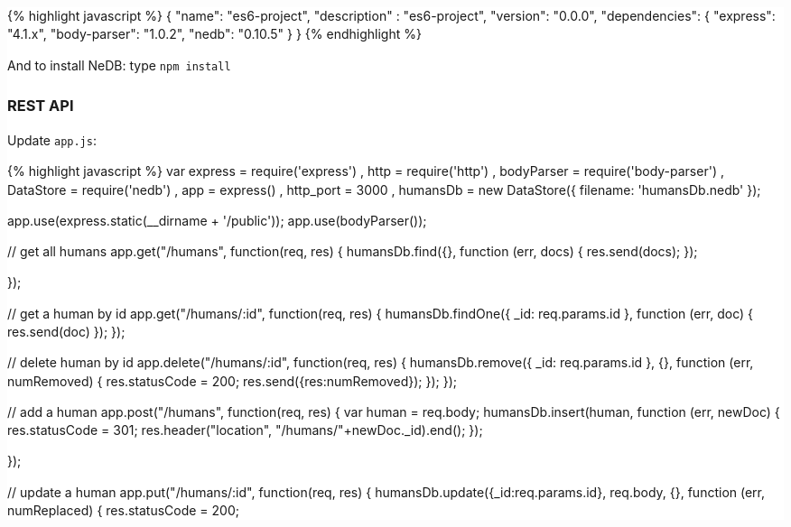 {% highlight javascript %}
{
  "name": "es6-project",
  "description" : "es6-project",
  "version": "0.0.0",
  "dependencies": {
    "express": "4.1.x",
    "body-parser": "1.0.2",
    "nedb": "0.10.5"
  }
}
{% endhighlight %}

And to install NeDB: type `npm install`

### REST API

Update `app.js`:

{% highlight javascript %}
var express = require('express')
  , http = require('http')
  , bodyParser = require('body-parser')
  , DataStore = require('nedb')
  , app = express()
  , http_port = 3000
  , humansDb = new DataStore({ filename: 'humansDb.nedb' });

app.use(express.static(__dirname + '/public'));
app.use(bodyParser());

// get all humans
app.get("/humans", function(req, res) {
  humansDb.find({}, function (err, docs) {
    res.send(docs);
  });

});

// get a human by id
app.get("/humans/:id", function(req, res) {
  humansDb.findOne({ _id: req.params.id }, function (err, doc) {
    res.send(doc)
  });
});

// delete human by id
app.delete("/humans/:id", function(req, res) {
  humansDb.remove({ _id: req.params.id }, {}, function (err, numRemoved) {
    res.statusCode = 200;
    res.send({res:numRemoved});
  });
});

// add a human
app.post("/humans", function(req, res) {
  var human = req.body;
  humansDb.insert(human, function (err, newDoc) {
    res.statusCode = 301;
    res.header("location", "/humans/"+newDoc._id).end();
  });

});

// update a human
app.put("/humans/:id", function(req, res) {
  humansDb.update({_id:req.params.id}, req.body, {}, function (err, numReplaced) {
    res.statusCode = 200;